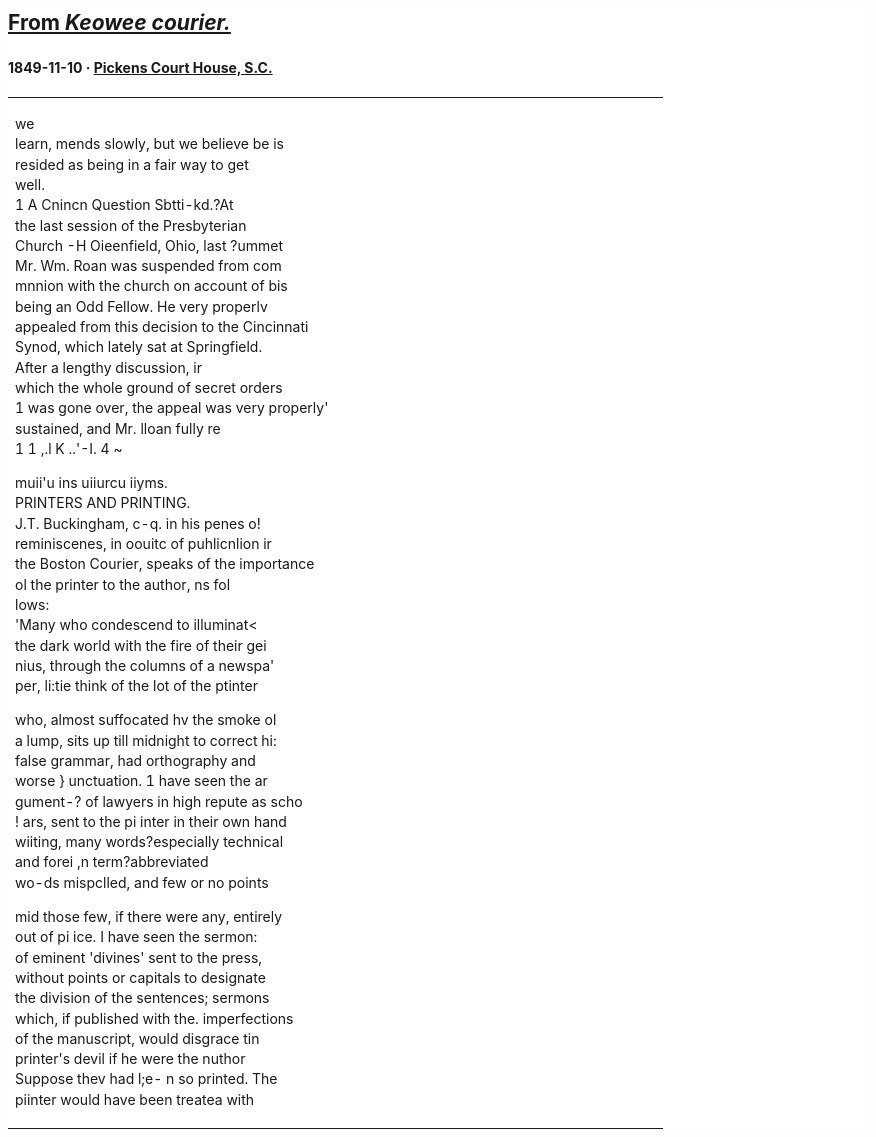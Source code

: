 
## [From _Keowee courier._](https://www.loc.gov/resource/sn84026912/1849-11-10/ed-1/?sp=4)

#### 1849-11-10 &middot; [Pickens Court House, S.C.](http://dbpedia.org/resource/Pickens%2C_South_Carolina)

<table style="width: 100%;"><tr><td style="width: 50%">

 we  
learn, mends slowly, but we believe be is  
resided as being in a fair way to get  
well.  
1 A Cnincn Question Sbtti-kd.?At  
the last session of the Presbyterian  
Church -H Oieenfield, Ohio, last ?ummet  
Mr. Wm. Roan was suspended from com  
mnnion with the church on account of bis  
being an Odd Fellow. He very properlv  
appealed from this decision to the Cincinnati  
Synod, which lately sat at Springfield.  
After a lengthy discussion, ir  
which the whole ground of secret orders  
1 was gone over, the appeal was very properly&#x27;  
sustained, and Mr. lloan fully re  
1 1 ,.l K ..&#x27;-I. 4 ~  
  
muii&#x27;u ins uiiurcu iiyms.  
PRINTERS AND PRINTING.  
J.T. Buckingham, c-q. in his penes o!  
reminiscenes, in oouitc of puhlicnlion ir  
the Boston Courier, speaks of the importance  
ol the printer to the author, ns fol  
lows:  
&#x27;Many who condescend to illuminat&lt;  
the dark world with the fire of their gei  
nius, through the columns of a newspa&#x27;  
per, li:tie think of the lot of the ptinter  
  
who, almost suffocated hv the smoke ol  
a lump, sits up till midnight to correct hi:  
false grammar, had orthography and  
worse } unctuation. 1 have seen the ar  
gument-? of lawyers in high repute as scho  
! ars, sent to the pi inter in their own hand  
wiiting, many words?especially technical  
and forei ,n term?abbreviated  
wo-ds mispclled, and few or no points  
  
mid those few, if there were any, entirely  
out of pi ice. I have seen the sermon:  
of eminent &#x27;divines&#x27; sent to the press,  
without points or capitals to designate  
the division of the sentences; sermons  
which, if published with the. imperfections  
of the manuscript, would disgrace tin  
printer&#x27;s devil if he were the nuthor  
Suppose thev had l;e- n so printed. The  
piinter would have been treatea with  
  